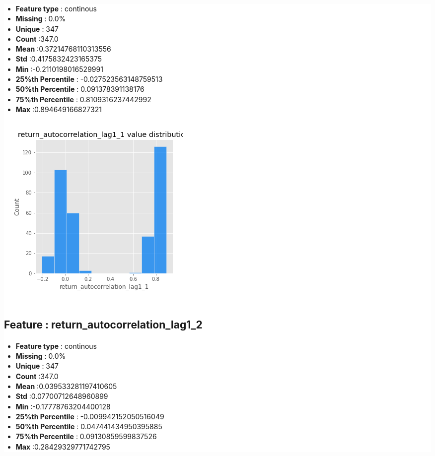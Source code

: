 - **Feature type** : continous
- **Missing** : 0.0%
- **Unique** : 347
- **Count** :347.0
- **Mean** :0.37214768110313556
- **Std** :0.4175832423165375
- **Min** :-0.2110198016529991
- **25%th Percentile** : -0.027523563148759513
- **50%th Percentile** : 0.091378391138176
- **75%th Percentile** : 0.8109316237442992
- **Max** :0.894649166827321

![](return_autocorrelation_lag1_1.png)
## Feature : return_autocorrelation_lag1_2
- **Feature type** : continous
- **Missing** : 0.0%
- **Unique** : 347
- **Count** :347.0
- **Mean** :0.039533281197410605
- **Std** :0.07700712648960899
- **Min** :-0.17778763204400128
- **25%th Percentile** : -0.009942152050516049
- **50%th Percentile** : 0.047441434950395885
- **75%th Percentile** : 0.09130859599837526
- **Max** :0.28429329771742795
